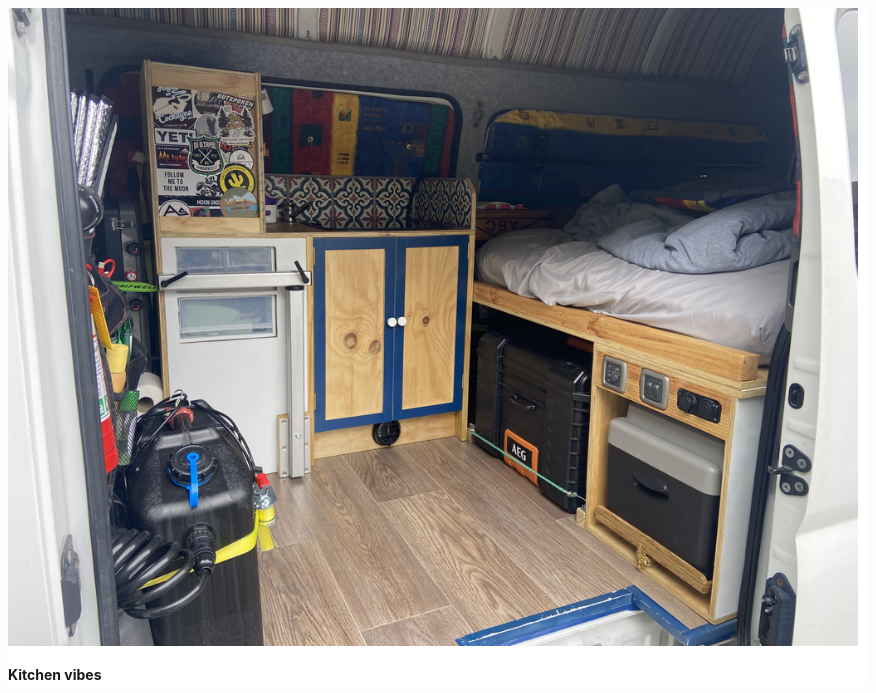   <img src="/assets/img/van/finished/finished_2.jpg" alt="finished_2" width="850">
</p>

**Kitchen vibes**
<p align="center">